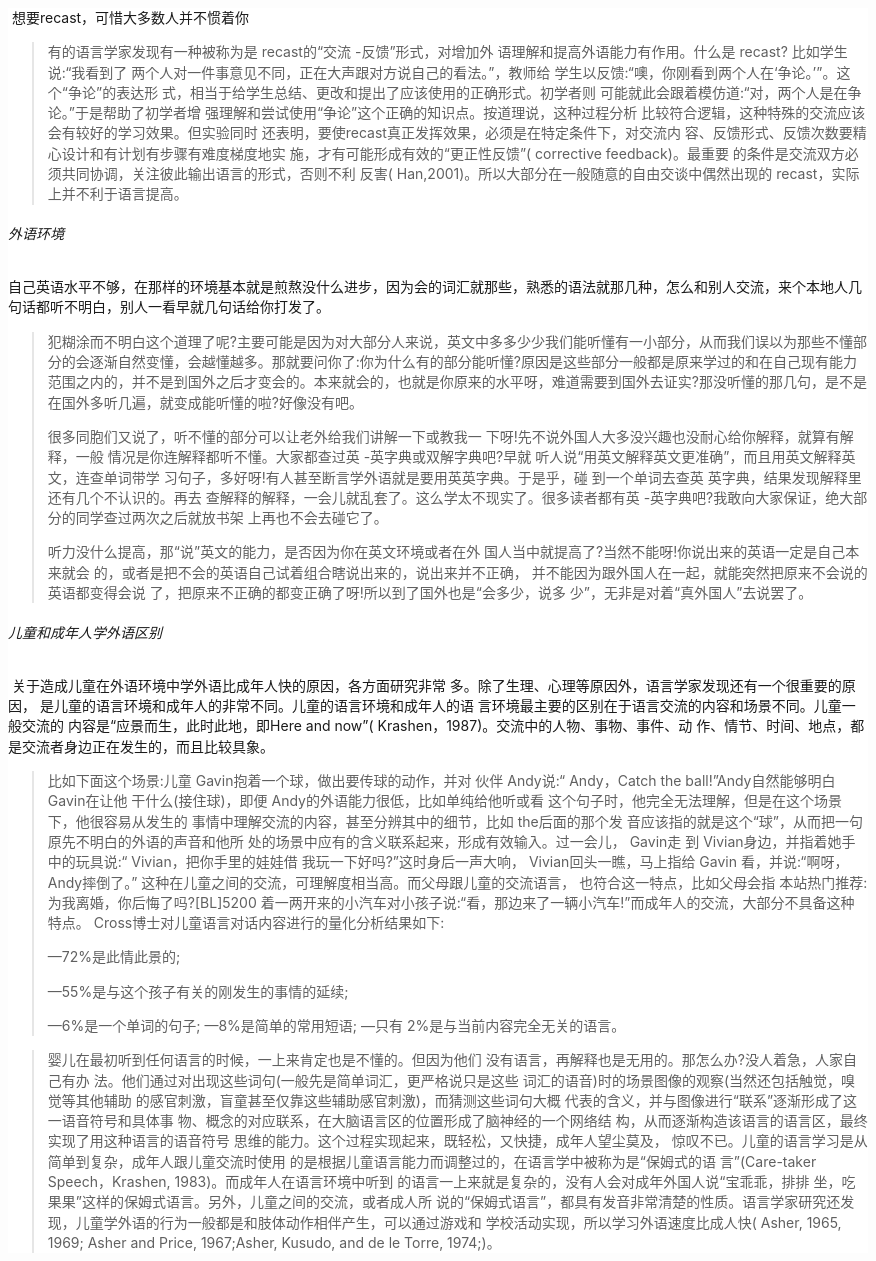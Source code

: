 ​		想要recast，可惜大多数人并不惯着你

> 有的语言学家发现有一种被称为是 recast的“交流 -反馈”形式，对增加外 语理解和提高外语能力有作用。什么是 recast? 比如学生说:“我看到了 两个人对一件事意见不同，正在大声跟对方说自己的看法。”，教师给 学生以反馈:“噢，你刚看到两个人在‘争论。’”。这个“争论”的表达形 式，相当于给学生总结、更改和提出了应该使用的正确形式。初学者则 可能就此会跟着模仿道:“对，两个人是在争论。”于是帮助了初学者增 强理解和尝试使用“争论”这个正确的知识点。按道理说，这种过程分析 比较符合逻辑，这种特殊的交流应该会有较好的学习效果。但实验同时 还表明，要使recast真正发挥效果，必须是在特定条件下，对交流内 容、反馈形式、反馈次数要精心设计和有计划有步骤有难度梯度地实 施，才有可能形成有效的“更正性反馈”( corrective feedback)。最重要 的条件是交流双方必须共同协调，关注彼此输出语言的形式，否则不利 反害( Han,2001)。所以大部分在一般随意的自由交谈中偶然出现的 recast，实际上并不利于语言提高。



###### 外语环境

​		自己英语水平不够，在那样的环境基本就是煎熬没什么进步，因为会的词汇就那些，熟悉的语法就那几种，怎么和别人交流，来个本地人几句话都听不明白，别人一看早就几句话给你打发了。

> 犯糊涂而不明白这个道理了呢?主要可能是因为对大部分人来说，英文中多多少少我们能听懂有一小部分，从而我们误以为那些不懂部分的会逐渐自然变懂，会越懂越多。那就要问你了:你为什么有的部分能听懂?原因是这些部分一般都是原来学过的和在自己现有能力范围之内的，并不是到国外之后才变会的。本来就会的，也就是你原来的水平呀，难道需要到国外去证实?那没听懂的那几句，是不是在国外多听几遍，就变成能听懂的啦?好像没有吧。
>
> 很多同胞们又说了，听不懂的部分可以让老外给我们讲解一下或教我一 下呀!先不说外国人大多没兴趣也没耐心给你解释，就算有解释，一般 情况是你连解释都听不懂。大家都查过英 -英字典或双解字典吧?早就 听人说“用英文解释英文更准确”，而且用英文解释英文，连查单词带学 习句子，多好呀!有人甚至断言学外语就是要用英英字典。于是乎，碰 到一个单词去查英 英字典，结果发现解释里还有几个不认识的。再去 查解释的解释，一会儿就乱套了。这么学太不现实了。很多读者都有英 -英字典吧?我敢向大家保证，绝大部分的同学查过两次之后就放书架 上再也不会去碰它了。
>
> 听力没什么提高，那“说”英文的能力，是否因为你在英文环境或者在外 国人当中就提高了?当然不能呀!你说出来的英语一定是自己本来就会 的，或者是把不会的英语自己试着组合瞎说出来的，说出来并不正确， 并不能因为跟外国人在一起，就能突然把原来不会说的英语都变得会说 了，把原来不正确的都变正确了呀!所以到了国外也是“会多少，说多 少”，无非是对着“真外国人”去说罢了。



###### 儿童和成年人学外语区别

​		关于造成儿童在外语环境中学外语比成年人快的原因，各方面研究非常 多。除了生理、心理等原因外，语言学家发现还有一个很重要的原因， 是儿童的语言环境和成年人的非常不同。儿童的语言环境和成年人的语 言环境最主要的区别在于语言交流的内容和场景不同。儿童一般交流的 内容是“应景而生，此时此地，即Here and now”( Krashen，1987)。交流中的人物、事物、事件、动 作、情节、时间、地点，都是交流者身边正在发生的，而且比较具象。

> 比如下面这个场景:儿童 Gavin抱着一个球，做出要传球的动作，并对 伙伴 Andy说:“ Andy，Catch the ball!”Andy自然能够明白 Gavin在让他 干什么(接住球)，即便 Andy的外语能力很低，比如单纯给他听或看 这个句子时，他完全无法理解，但是在这个场景下，他很容易从发生的 事情中理解交流的内容，甚至分辨其中的细节，比如 the后面的那个发 音应该指的就是这个“球”，从而把一句原先不明白的外语的声音和他所 处的场景中应有的含义联系起来，形成有效输入。过一会儿， Gavin走 到 Vivian身边，并指着她手中的玩具说:“ Vivian，把你手里的娃娃借 我玩一下好吗?”这时身后一声大响， Vivian回头一瞧，马上指给 Gavin 看，并说:“啊呀， Andy摔倒了。”
> 这种在儿童之间的交流，可理解度相当高。而父母跟儿童的交流语言，
> 也符合这一特点，比如父母会指
> 本站热门推荐:为我离婚，你后悔了吗?[BL]5200 着一两开来的小汽车对小孩子说:“看，那边来了一辆小汽车!”而成年人的交流，大部分不具备这种特点。 Cross博士对儿童语言对话内容进行的量化分析结果如下:
>
>  —72%是此情此景的; 
>
> —55%是与这个孩子有关的刚发生的事情的延续; 
>
> —6%是一个单词的句子;
> —8%是简单的常用短语;
> —只有 2%是与当前内容完全无关的语言。



> 婴儿在最初听到任何语言的时候，一上来肯定也是不懂的。但因为他们 没有语言，再解释也是无用的。那怎么办?没人着急，人家自己有办 法。他们通过对出现这些词句(一般先是简单词汇，更严格说只是这些 词汇的语音)时的场景图像的观察(当然还包括触觉，嗅觉等其他辅助 的感官刺激，盲童甚至仅靠这些辅助感官刺激)，而猜测这些词句大概 代表的含义，并与图像进行“联系”逐渐形成了这一语音符号和具体事 物、概念的对应联系，在大脑语言区的位置形成了脑神经的一个网络结 构，从而逐渐构造该语言的语言区，最终实现了用这种语言的语音符号 思维的能力。这个过程实现起来，既轻松，又快捷，成年人望尘莫及， 惊叹不已。儿童的语言学习是从简单到复杂，成年人跟儿童交流时使用 的是根据儿童语言能力而调整过的，在语言学中被称为是“保姆式的语 言”(Care-taker Speech，Krashen, 1983)。而成年人在语言环境中听到 的语言一上来就是复杂的，没有人会对成年外国人说“宝乖乖，排排 坐，吃果果”这样的保姆式语言。另外，儿童之间的交流，或者成人所 说的“保姆式语言”，都具有发音非常清楚的性质。语言学家研究还发 现，儿童学外语的行为一般都是和肢体动作相伴产生，可以通过游戏和 学校活动实现，所以学习外语速度比成人快( Asher, 1965, 1969; Asher and Price, 1967;Asher, Kusudo, and de le Torre, 1974;)。

